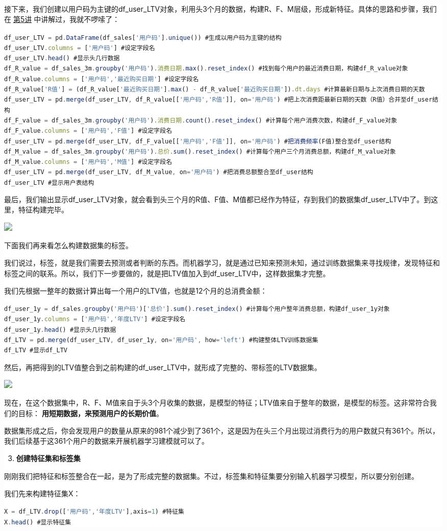 接下来，我们创建以用户码为主键的df\_user\_LTV对象，利用头3个月的数据，构建R、F、M层级，形成新特征。具体的思路和步骤，我们在 [第5讲](https://time.geekbang.org/column/article/415910) 中讲解过，我就不啰嗦了：

```typescript
df_user_LTV = pd.DataFrame(df_sales['用户码'].unique()) #生成以用户码为主键的结构
df_user_LTV.columns = ['用户码'] #设定字段名
df_user_LTV.head() #显示头几行数据
df_R_value = df_sales_3m.groupby('用户码').消费日期.max().reset_index() #找到每个用户的最近消费日期，构建df_R_value对象
df_R_value.columns = ['用户码','最近购买日期'] #设定字段名
df_R_value['R值'] = (df_R_value['最近购买日期'].max() - df_R_value['最近购买日期']).dt.days #计算最新日期与上次消费日期的天数
df_user_LTV = pd.merge(df_user_LTV, df_R_value[['用户码','R值']], on='用户码') #把上次消费距最新日期的天数（R值）合并至df_user结构
df_F_value = df_sales_3m.groupby('用户码').消费日期.count().reset_index() #计算每个用户消费次数，构建df_F_value对象
df_F_value.columns = ['用户码','F值'] #设定字段名
df_user_LTV = pd.merge(df_user_LTV, df_F_value[['用户码','F值']], on='用户码') #把消费频率(F值)整合至df_user结构
df_M_value = df_sales_3m.groupby('用户码').总价.sum().reset_index() #计算每个用户三个月消费总额，构建df_M_value对象
df_M_value.columns = ['用户码','M值'] #设定字段名
df_user_LTV = pd.merge(df_user_LTV, df_M_value, on='用户码') #把消费总额整合至df_user结构
df_user_LTV #显示用户表结构

```

最后，我们输出显示df\_user\_LTV对象，就会看到头三个月的R值、F值、M值都已经作为特征，存到我们的数据集df\_user\_LTV中了。到这里，特征构建完毕。

![](https://static001.geekbang.org/resource/image/43/y2/430c2cdae13627cf5be68674cc1d4yy2.png?wh=211x167)

下面我们再来看怎么构建数据集的标签。

我们说过，标签，就是我们需要去预测或者判断的东西。而机器学习，就是通过已知来预测未知，通过训练数据集来寻找规律，发现特征和标签之间的联系。所以，我们下一步要做的，就是把LTV值加入到df\_user\_LTV中，这样数据集才完整。

我们先根据一整年的数据计算出每一个用户的LTV值，也就是12个月的总消费金额：

```typescript
df_user_1y = df_sales.groupby('用户码')['总价'].sum().reset_index() #计算每个用户整年消费总额，构建df_user_1y对象
df_user_1y.columns = ['用户码','年度LTV'] #设定字段名
df_user_1y.head() #显示头几行数据
df_LTV = pd.merge(df_user_LTV, df_user_1y, on='用户码', how='left') #构建整体LTV训练数据集
df_LTV #显示df_LTV

```

然后，再把得到的LTV值整合到之前构建的df\_user\_LTV中，就形成了完整的、带标签的LTV数据集。

![](https://static001.geekbang.org/resource/image/93/ea/93e42f2785abde4cdfbac43a48a088ea.png?wh=280x351)

现在，在这个数据集中，R、F、M值来自于头3个月收集的数据，是模型的特征；LTV值来自于整年的数据，是模型的标签。这非常符合我们的目标： **用短期数据，来预测用户的长期价值**。

数据集形成之后，你会发现用户的数量从原来的981个减少到了361个，这是因为在头三个月出现过消费行为的用户数就只有361个。所以，我们后续基于这361个用户的数据来开展机器学习建模就可以了。

3. **创建特征集和标签集**

刚刚我们把特征和标签整合在一起，是为了形成完整的数据集。不过，标签集和特征集要分别输入机器学习模型，所以要分别创建。

我们先来构建特征集X：

```typescript
X = df_LTV.drop(['用户码','年度LTV'],axis=1) #特征集
X.head() #显示特征集

```
